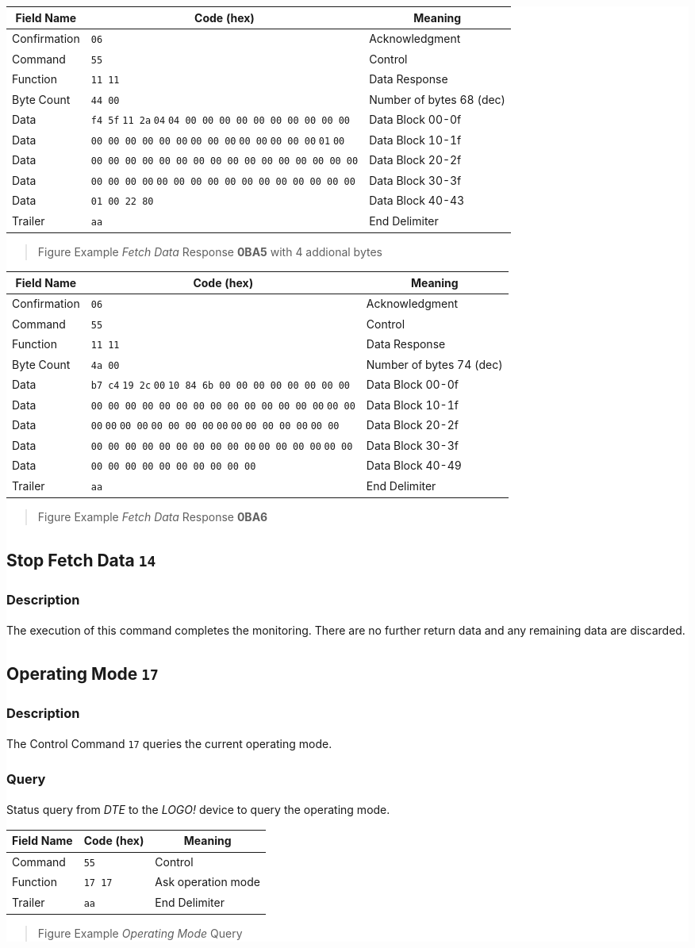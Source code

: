 
Field Name | Code \(hex\) | Meaning
--- | --- | ---
Confirmation | `06` | Acknowledgment
Command | `55` | Control
Function | `11 11` | Data Response
Byte Count | `44 00` | Number of bytes 68 (dec)
Data | `f4 5f` `11 2a` `04` `04 00 00 00 00 00 00 00 00 00 00` | Data Block 00-0f
Data | `00 00 00 00 00 00` `00 00 00` `00 00` `00 00 00` `01` `00` | Data Block 10-1f
Data | `00 00 00 00 00 00 00 00 00 00 00 00 00 00 00 00` | Data Block 20-2f
Data | `00 00 00 00` `00 00 00 00 00 00 00 00 00 00 00 00` | Data Block 30-3f
Data | `01 00 22 80` | Data Block 40-43
Trailer | `aa` | End Delimiter
>Figure Example _Fetch Data_ Response __0BA5__ with 4 addional bytes


Field Name | Code \(hex\) | Meaning
--- | --- | ---
Confirmation | `06` | Acknowledgment
Command | `55` | Control
Function | `11 11` | Data Response
Byte Count | `4a 00` | Number of bytes 74 (dec)
Data | `b7 c4` `19 2c` `00` `10 84 6b 00 00 00 00 00 00 00 00` | Data Block 00-0f
Data | `00 00 00 00 00 00 00 00 00 00 00 00 00 00` `00 00` | Data Block 10-1f
Data | `00` `00` `00 00` `00 00 00 00` `00` `00` `00 00 00 00` `00 00`| Data Block 20-2f
Data | `00 00 00 00 00 00 00 00 00 00` `00 00 00 00` `00 00` | Data Block 30-3f
Data | `00 00 00 00 00 00 00 00 00 00` | Data Block 40-49
Trailer | `aa` | End Delimiter
>Figure Example _Fetch Data_ Response __0BA6__


## Stop Fetch Data `14`

### Description
The execution of this command completes the monitoring. There are no further return data and any remaining data are discarded.

## Operating Mode `17`

### Description
The Control Command `17` queries the current operating mode.

### Query

Status query from _DTE_ to the _LOGO!_ device to query the operating mode.

Field Name | Code \(hex\) | Meaning
--- | --- | ---
Command | `55` | Control
Function | `17 17` | Ask operation mode
Trailer | `aa` | End Delimiter
>Figure Example _Operating Mode_ Query
